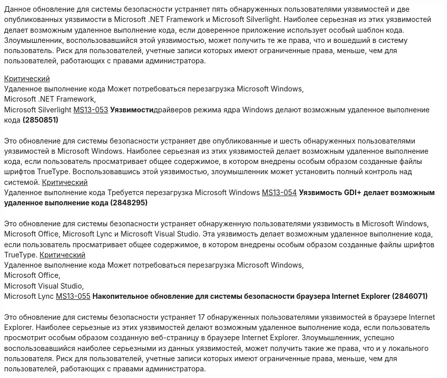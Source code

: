 Данное обновление для системы безопасности устраняет пять обнаруженных пользователями уязвимостей и две опубликованных уязвимости в Microsoft .NET Framework и Microsoft Silverlight. Наиболее серьезная из этих уязвимостей делает возможным удаленное выполнение кода, если доверенное приложение использует особый шаблон кода. Злоумышленник, воспользовавшийся этой уязвимостью, может получить те же права, что и вошедший в систему пользователь. Риск для пользователей, учетные записи которых имеют ограниченные права, меньше, чем для пользователей, работающих с правами администратора.</td>
<td style="border:1px solid black;"><a href="http://go.microsoft.com/fwlink/?linkid=21140">Критический</a><br />
Удаленное выполнение кода</td>
<td style="border:1px solid black;">Может потребоваться перезагрузка</td>
<td style="border:1px solid black;">Microsoft Windows,<br />
Microsoft .NET Framework,<br />
Microsoft Silverlight</td>
</tr>
<tr class="even">
<td style="border:1px solid black;"><a href="http://go.microsoft.com/fwlink/?linkid=301423">MS13-053</a></td>
<td style="border:1px solid black;"><strong>Уязвимости</strong>драйверов режима ядра Windows делают возможным удаленное выполнение кода <strong>(2850851)<br />
<br />
</strong>Это обновление для системы безопасности устраняет две опубликованные и шесть обнаруженных пользователями уязвимостей в Microsoft Windows. Наиболее серьезная из этих уязвимостей делает возможным удаленное выполнение кода, если пользователь просматривает общее содержимое, в котором внедрены особым образом созданные файлы шрифтов TrueType. Воспользовавшись этой уязвимостью, злоумышленник может установить полный контроль над системой.</td>
<td style="border:1px solid black;"><a href="http://go.microsoft.com/fwlink/?linkid=21140">Критический</a><br />
Удаленное выполнение кода</td>
<td style="border:1px solid black;">Требуется перезагрузка</td>
<td style="border:1px solid black;">Microsoft Windows</td>
</tr>
<tr class="odd">
<td style="border:1px solid black;"><a href="http://go.microsoft.com/fwlink/?linkid=301531">MS13-054</a></td>
<td style="border:1px solid black;"><strong>Уязвимость</strong> <strong>GDI+</strong> <strong>делает возможным удаленное выполнение кода (2848295)<br />
<br />
</strong>Это обновление для системы безопасности устраняет обнаруженную пользователями уязвимость в Microsoft Windows, Microsoft Office, Microsoft Lync и Microsoft Visual Studio. Эта уязвимость делает возможным удаленное выполнение кода, если пользователь просматривает общее содержимое, в котором внедрены особым образом созданные файлы шрифтов TrueType.</td>
<td style="border:1px solid black;"><a href="http://go.microsoft.com/fwlink/?linkid=21140">Критический</a><br />
Удаленное выполнение кода</td>
<td style="border:1px solid black;">Может потребоваться перезагрузка</td>
<td style="border:1px solid black;">Microsoft Windows,<br />
Microsoft Office,<br />
Microsoft Visual Studio,<br />
Microsoft Lync</td>
</tr>
<tr class="even">
<td style="border:1px solid black;"><a href="http://go.microsoft.com/fwlink/?linkid=309324">MS13-055</a></td>
<td style="border:1px solid black;"><strong>Накопительное обновление для системы безопасности браузера Internet Explorer (2846071)</strong> <strong><br />
<br />
</strong>Это обновление для системы безопасности устраняет 17 обнаруженных пользователями уязвимостей в браузере Internet Explorer. Наиболее серьезные из этих уязвимостей делают возможным удаленное выполнение кода, если пользователь просмотрит особым образом созданную веб-страницу в браузере Internet Explorer. Злоумышленник, успешно воспользовавшийся наиболее серьезными из данных уязвимостей, может получить такие же права, что и у локального пользователя. Риск для пользователей, учетные записи которых имеют ограниченные права, меньше, чем для пользователей, работающих с правами администратора.</td>